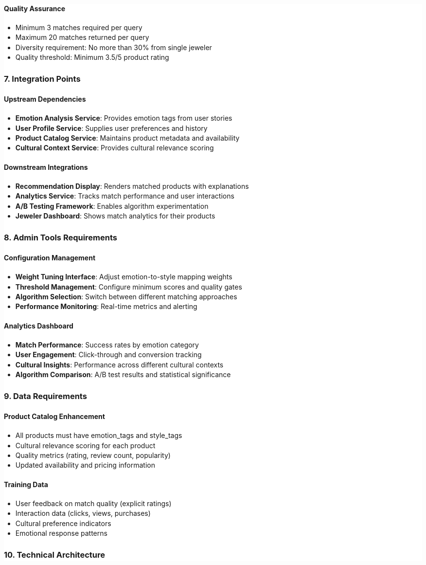 #### Quality Assurance
- Minimum 3 matches required per query
- Maximum 20 matches returned per query
- Diversity requirement: No more than 30% from single jeweler
- Quality threshold: Minimum 3.5/5 product rating

### 7. Integration Points

#### Upstream Dependencies
- **Emotion Analysis Service**: Provides emotion tags from user stories
- **User Profile Service**: Supplies user preferences and history
- **Product Catalog Service**: Maintains product metadata and availability
- **Cultural Context Service**: Provides cultural relevance scoring

#### Downstream Integrations
- **Recommendation Display**: Renders matched products with explanations
- **Analytics Service**: Tracks match performance and user interactions
- **A/B Testing Framework**: Enables algorithm experimentation
- **Jeweler Dashboard**: Shows match analytics for their products

### 8. Admin Tools Requirements

#### Configuration Management
- **Weight Tuning Interface**: Adjust emotion-to-style mapping weights
- **Threshold Management**: Configure minimum scores and quality gates
- **Algorithm Selection**: Switch between different matching approaches
- **Performance Monitoring**: Real-time metrics and alerting

#### Analytics Dashboard
- **Match Performance**: Success rates by emotion category
- **User Engagement**: Click-through and conversion tracking
- **Cultural Insights**: Performance across different cultural contexts
- **Algorithm Comparison**: A/B test results and statistical significance

### 9. Data Requirements

#### Product Catalog Enhancement
- All products must have emotion_tags and style_tags
- Cultural relevance scoring for each product
- Quality metrics (rating, review count, popularity)
- Updated availability and pricing information

#### Training Data
- User feedback on match quality (explicit ratings)
- Interaction data (clicks, views, purchases)
- Cultural preference indicators
- Emotional response patterns

### 10. Technical Architecture
